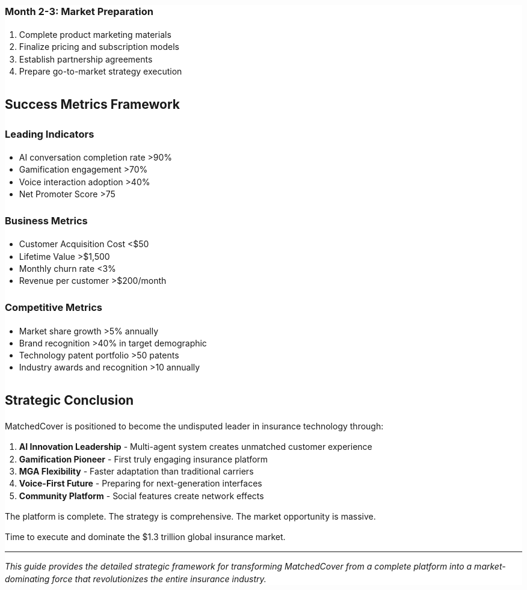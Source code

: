 ### Month 2-3: Market Preparation

1. Complete product marketing materials
2. Finalize pricing and subscription models
3. Establish partnership agreements
4. Prepare go-to-market strategy execution

## Success Metrics Framework

### Leading Indicators

- AI conversation completion rate >90%
- Gamification engagement >70%
- Voice interaction adoption >40%
- Net Promoter Score >75

### Business Metrics

- Customer Acquisition Cost <$50
- Lifetime Value >$1,500
- Monthly churn rate <3%
- Revenue per customer >$200/month

### Competitive Metrics

- Market share growth >5% annually
- Brand recognition >40% in target demographic
- Technology patent portfolio >50 patents
- Industry awards and recognition >10 annually

## Strategic Conclusion

MatchedCover is positioned to become the undisputed leader in insurance technology through:

1. **AI Innovation Leadership** - Multi-agent system creates unmatched customer experience
2. **Gamification Pioneer** - First truly engaging insurance platform
3. **MGA Flexibility** - Faster adaptation than traditional carriers
4. **Voice-First Future** - Preparing for next-generation interfaces
5. **Community Platform** - Social features create network effects

The platform is complete. The strategy is comprehensive. The market opportunity is massive.

Time to execute and dominate the $1.3 trillion global insurance market.

---

*This guide provides the detailed strategic framework for transforming MatchedCover from a complete platform into a market-dominating force that revolutionizes the entire insurance industry.*
